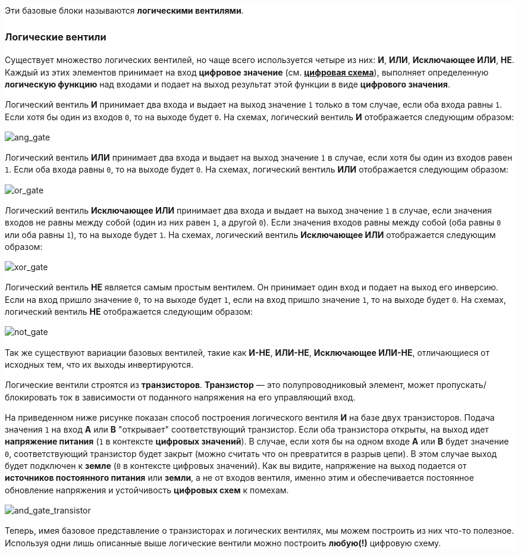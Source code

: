 Эти базовые блоки называются **логическими вентилями**.

### Логические вентили

Существует множество логических вентилей, но чаще всего используется четыре из них: **И**, **ИЛИ**, **Исключающее ИЛИ**, **НЕ**. Каждый из этих элементов принимает на вход **цифровое значение** (см. [**цифровая схема**](#цифровые-схемы)), выполняет определенную **логическую функцию** над входами и подает на выход результат этой функции в виде **цифрового значения**.

Логический вентиль **И** принимает два входа и выдает на выход значение `1` только в том случае, если оба входа равны `1`. Если хотя бы один из входов `0`, то на выходе будет `0`. На схемах, логический вентиль **И** отображается следующим образом:

![ang_gate](../../technical/Other/Pic/FPGA_ang_gate.png)

Логический вентиль **ИЛИ** принимает два входа и выдает на выход значение `1` в случае, если хотя бы один из входов равен `1`. Если оба входа равны `0`, то на выходе будет `0`. На схемах, логический вентиль **ИЛИ** отображается следующим образом:

![or_gate](../../technical/Other/Pic/FPGA_or_gate.png)

Логический вентиль **Исключающее ИЛИ** принимает два входа и выдает на выход значение `1` в случае, если значения входов не равны между собой (один из них равен `1`, а другой `0`). Если значения входов равны между собой (оба равны `0` или оба равны `1`), то на выходе будет `1`. На схемах, логический вентиль **Исключающее ИЛИ** отображается следующим образом:

![xor_gate](../../technical/Other/Pic/FPGA_xor_gate.png)

Логический вентиль **НЕ** является самым простым вентилем. Он принимает один вход и подает на выход его инверсию. Если на вход пришло значение `0`, то на выходе будет `1`, если на вход пришло значение `1`, то на выходе будет `0`. На схемах, логический вентиль **НЕ** отображается следующим образом:

![not_gate](../../technical/Other/Pic/FPGA_not_gate.png)

Так же существуют вариации базовых вентилей, такие как **И-НЕ**, **ИЛИ-НЕ**, **Исключающее ИЛИ-НЕ**, отличающиеся от исходных тем, что их выходы инвертируются.

Логические вентили строятся из **транзисторов**. **Транзистор** — это полупроводниковый элемент, может пропускать/блокировать ток в зависимости от поданного напряжения на его управляющий вход.

На приведенном ниже рисунке показан способ построения логического вентиля **И** на базе двух транзисторов. Подача значения `1` на вход **А** или **B** "открывает" соответствующий транзистор. Если оба транзистора открыты, на выход идет **напряжение питания** (`1` в контексте **цифровых значений**). В случае, если хотя бы на одном входе **А** или **B** будет значение `0`, соответствующий транзистор будет закрыт (можно считать что он превратится в разрыв цепи). В этом случае выход будет подключен к **земле** (`0` в контексте цифровых значений). Как вы видите, напряжение на выход подается от **источников постоянного питания** или **земли**, а не от входов вентиля, именно этим и обеспечивается постоянное обновление напряжения и устойчивость **цифровых схем** к помехам.

![and_gate_transistor](../../technical/Other/Pic/FPGA_and_gate_transistor.drawio.png)

Теперь, имея базовое представление о транзисторах и логических вентилях, мы можем построить из них что-то полезное. Используя одни лишь описанные выше логические вентили можно построить **любую(!)** цифровую схему.
